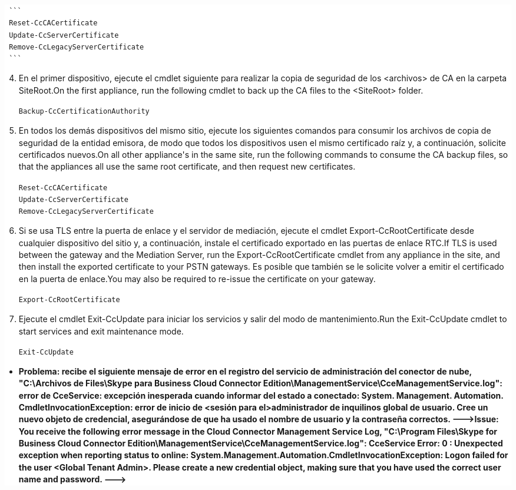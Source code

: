      ```
     Reset-CcCACertificate
     Update-CcServerCertificate
     Remove-CcLegacyServerCertificate 
     ```

4. <span data-ttu-id="c26e5-221">En el primer dispositivo, ejecute el cmdlet siguiente para realizar la copia de seguridad de los \<archivos\> de CA en la carpeta SiteRoot.</span><span class="sxs-lookup"><span data-stu-id="c26e5-221">On the first appliance, run the following cmdlet to back up the CA files to the \<SiteRoot\> folder.</span></span>
    
     ```
     Backup-CcCertificationAuthority
     ```
   
5. <span data-ttu-id="c26e5-222">En todos los demás dispositivos del mismo sitio, ejecute los siguientes comandos para consumir los archivos de copia de seguridad de la entidad emisora, de modo que todos los dispositivos usen el mismo certificado raíz y, a continuación, solicite certificados nuevos.</span><span class="sxs-lookup"><span data-stu-id="c26e5-222">On all other appliance's in the same site, run the following commands to consume the CA backup files, so that the appliances all use the same root certificate, and then request new certificates.</span></span> 
   
     ```
     Reset-CcCACertificate
     Update-CcServerCertificate
     Remove-CcLegacyServerCertificate 
     ```
     
6. <span data-ttu-id="c26e5-223">Si se usa TLS entre la puerta de enlace y el servidor de mediación, ejecute el cmdlet Export-CcRootCertificate desde cualquier dispositivo del sitio y, a continuación, instale el certificado exportado en las puertas de enlace RTC.</span><span class="sxs-lookup"><span data-stu-id="c26e5-223">If TLS is used between the gateway and the Mediation Server, run the Export-CcRootCertificate cmdlet from any appliance in the site, and then install the exported certificate to your PSTN gateways.</span></span> <span data-ttu-id="c26e5-224">Es posible que también se le solicite volver a emitir el certificado en la puerta de enlace.</span><span class="sxs-lookup"><span data-stu-id="c26e5-224">You may also be required to re-issue the certificate on your gateway.</span></span>
  
     ```
     Export-CcRootCertificate
     ```
     
7. <span data-ttu-id="c26e5-225">Ejecute el cmdlet Exit-CcUpdate para iniciar los servicios y salir del modo de mantenimiento.</span><span class="sxs-lookup"><span data-stu-id="c26e5-225">Run the Exit-CcUpdate cmdlet to start services and exit maintenance mode.</span></span> 

     ```
     Exit-CcUpdate
     ```
    
    
- <span data-ttu-id="c26e5-226">**Problema: recibe el siguiente mensaje de error en el registro del servicio de administración del conector de nube, "C:\Archivos de Files\Skype para Business Cloud Connector Edition\ManagementService\CceManagementService.log": error de CceService: excepción inesperada cuando informar del estado a conectado: System. Management. Automation. CmdletInvocationException: error de inicio de \<sesión para el\>administrador de inquilinos global de usuario. Cree un nuevo objeto de credencial, asegurándose de que ha usado el nombre de usuario y la contraseña correctos. ---\>**</span><span class="sxs-lookup"><span data-stu-id="c26e5-226">**Issue: You receive the following error message in the Cloud Connector Management Service Log, "C:\Program Files\Skype for Business Cloud Connector Edition\ManagementService\CceManagementService.log": CceService Error: 0 : Unexpected exception when reporting status to online: System.Management.Automation.CmdletInvocationException: Logon failed for the user \<Global Tenant Admin\>. Please create a new credential object, making sure that you have used the correct user name and password. ---\>**</span></span>
    